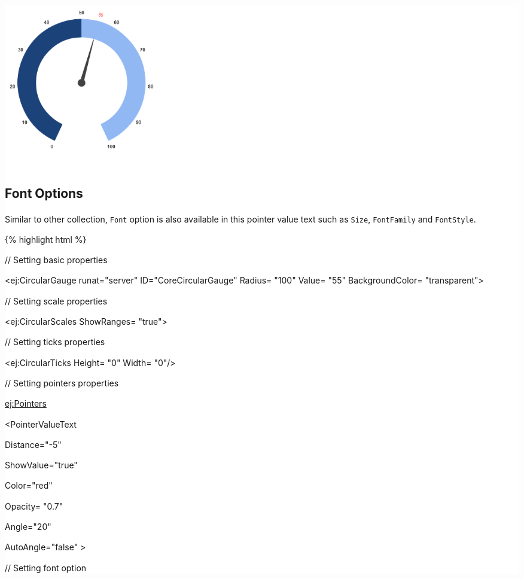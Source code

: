 
 ![](Pointers_images/Pointers_img11.png)





## Font Options

Similar to other collection, `Font` option is also available in this pointer value text such as `Size`, `FontFamily` and `FontStyle`.

{% highlight html %}

// Setting basic properties

<ej:CircularGauge runat="server" ID="CoreCircularGauge" Radius= "100" Value= "55" BackgroundColor= "transparent">



// Setting scale properties

<Scales>

<ej:CircularScales ShowRanges= "true">



// Setting ticks properties

<TickCollection>

<ej:CircularTicks Height= "0" Width= "0"/>

</TickCollection>



// Setting pointers properties

<PointerCollection>

<ej:Pointers>

<PointerValueText

Distance="-5"

ShowValue="true"

Color="red"

Opacity= "0.7"

Angle="20"

AutoAngle="false" >





// Setting font option

<Font FontFamily="Arial" FontStyle="Normal" Size="15px"></Font>